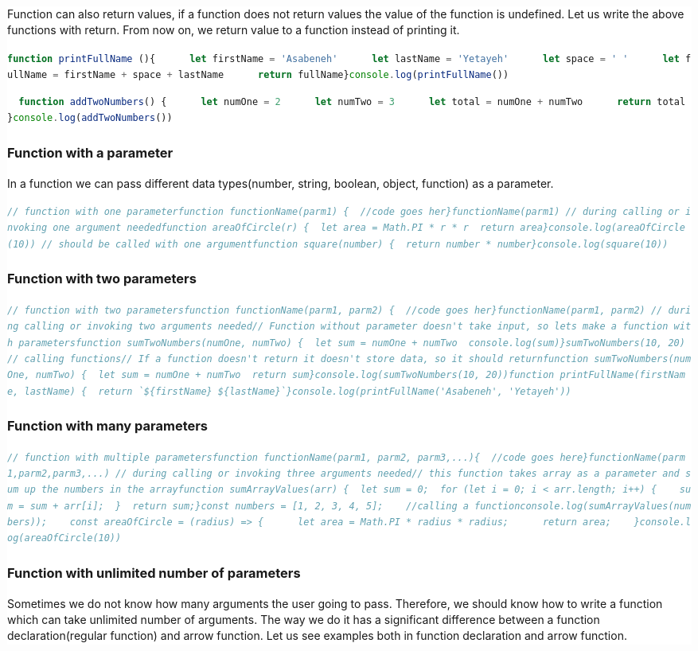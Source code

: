 Function can also return values, if a function does not return values the value of the function is undefined. Let us write the above functions with return. From now on, we return value to a function instead of printing it.

```jsx
function printFullName (){      let firstName = 'Asabeneh'      let lastName = 'Yetayeh'      let space = ' '      let fullName = firstName + space + lastName      return fullName}console.log(printFullName())
```

```jsx
  function addTwoNumbers() {      let numOne = 2      let numTwo = 3      let total = numOne + numTwo      return total  }console.log(addTwoNumbers())
```

### Function with a parameter

In a function we can pass different data types(number, string, boolean, object, function) as a parameter.

```jsx
// function with one parameterfunction functionName(parm1) {  //code goes her}functionName(parm1) // during calling or invoking one argument neededfunction areaOfCircle(r) {  let area = Math.PI * r * r  return area}console.log(areaOfCircle(10)) // should be called with one argumentfunction square(number) {  return number * number}console.log(square(10))
```

### Function with two parameters

```jsx
// function with two parametersfunction functionName(parm1, parm2) {  //code goes her}functionName(parm1, parm2) // during calling or invoking two arguments needed// Function without parameter doesn't take input, so lets make a function with parametersfunction sumTwoNumbers(numOne, numTwo) {  let sum = numOne + numTwo  console.log(sum)}sumTwoNumbers(10, 20) // calling functions// If a function doesn't return it doesn't store data, so it should returnfunction sumTwoNumbers(numOne, numTwo) {  let sum = numOne + numTwo  return sum}console.log(sumTwoNumbers(10, 20))function printFullName(firstName, lastName) {  return `${firstName} ${lastName}`}console.log(printFullName('Asabeneh', 'Yetayeh'))
```

### Function with many parameters

```jsx
// function with multiple parametersfunction functionName(parm1, parm2, parm3,...){  //code goes here}functionName(parm1,parm2,parm3,...) // during calling or invoking three arguments needed// this function takes array as a parameter and sum up the numbers in the arrayfunction sumArrayValues(arr) {  let sum = 0;  for (let i = 0; i < arr.length; i++) {    sum = sum + arr[i];  }  return sum;}const numbers = [1, 2, 3, 4, 5];    //calling a functionconsole.log(sumArrayValues(numbers));    const areaOfCircle = (radius) => {      let area = Math.PI * radius * radius;      return area;    }console.log(areaOfCircle(10))
```

### Function with unlimited number of parameters

Sometimes we do not know how many arguments the user going to pass. Therefore, we should know how to write a function which can take unlimited number of arguments. The way we do it has a significant difference between a function declaration(regular function) and arrow function. Let us see examples both in function declaration and arrow function.
